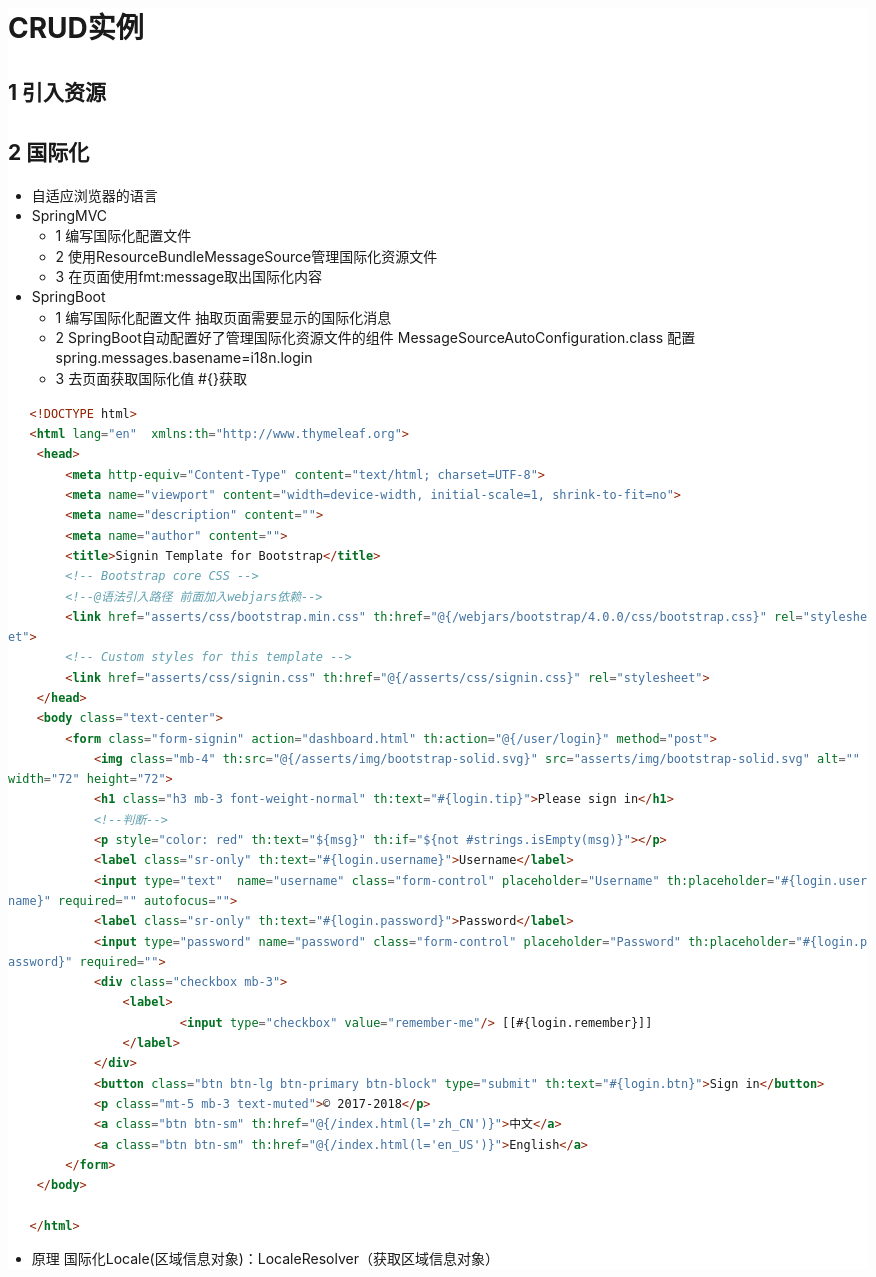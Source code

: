 # CRUD实例
## 1 引入资源

## 2 国际化
- 自适应浏览器的语言
- SpringMVC
    - 1 编写国际化配置文件
    - 2 使用ResourceBundleMessageSource管理国际化资源文件
    - 3 在页面使用fmt:message取出国际化内容
- SpringBoot
    - 1 编写国际化配置文件 抽取页面需要显示的国际化消息 
    - 2 SpringBoot自动配置好了管理国际化资源文件的组件
        MessageSourceAutoConfiguration.class
        配置 spring.messages.basename=i18n.login
    - 3 去页面获取国际化值 #{}获取
```html
   <!DOCTYPE html>
   <html lang="en"  xmlns:th="http://www.thymeleaf.org">
   	<head>
   		<meta http-equiv="Content-Type" content="text/html; charset=UTF-8">
   		<meta name="viewport" content="width=device-width, initial-scale=1, shrink-to-fit=no">
   		<meta name="description" content="">
   		<meta name="author" content="">
   		<title>Signin Template for Bootstrap</title>
   		<!-- Bootstrap core CSS -->
   		<!--@语法引入路径 前面加入webjars依赖-->
   		<link href="asserts/css/bootstrap.min.css" th:href="@{/webjars/bootstrap/4.0.0/css/bootstrap.css}" rel="stylesheet">
   		<!-- Custom styles for this template -->
   		<link href="asserts/css/signin.css" th:href="@{/asserts/css/signin.css}" rel="stylesheet">
   	</head>
   	<body class="text-center">
   		<form class="form-signin" action="dashboard.html" th:action="@{/user/login}" method="post">
   			<img class="mb-4" th:src="@{/asserts/img/bootstrap-solid.svg}" src="asserts/img/bootstrap-solid.svg" alt="" width="72" height="72">
   			<h1 class="h3 mb-3 font-weight-normal" th:text="#{login.tip}">Please sign in</h1>
   			<!--判断-->
   			<p style="color: red" th:text="${msg}" th:if="${not #strings.isEmpty(msg)}"></p>
   			<label class="sr-only" th:text="#{login.username}">Username</label>
   			<input type="text"  name="username" class="form-control" placeholder="Username" th:placeholder="#{login.username}" required="" autofocus="">
   			<label class="sr-only" th:text="#{login.password}">Password</label>
   			<input type="password" name="password" class="form-control" placeholder="Password" th:placeholder="#{login.password}" required="">
   			<div class="checkbox mb-3">
   				<label>
             			<input type="checkbox" value="remember-me"/> [[#{login.remember}]]
           		</label>
   			</div>
   			<button class="btn btn-lg btn-primary btn-block" type="submit" th:text="#{login.btn}">Sign in</button>
   			<p class="mt-5 mb-3 text-muted">© 2017-2018</p>
   			<a class="btn btn-sm" th:href="@{/index.html(l='zh_CN')}">中文</a>
   			<a class="btn btn-sm" th:href="@{/index.html(l='en_US')}">English</a>
   		</form>
   	</body>
   
   </html>
```
- 原理
    国际化Locale(区域信息对象)：LocaleResolver（获取区域信息对象）